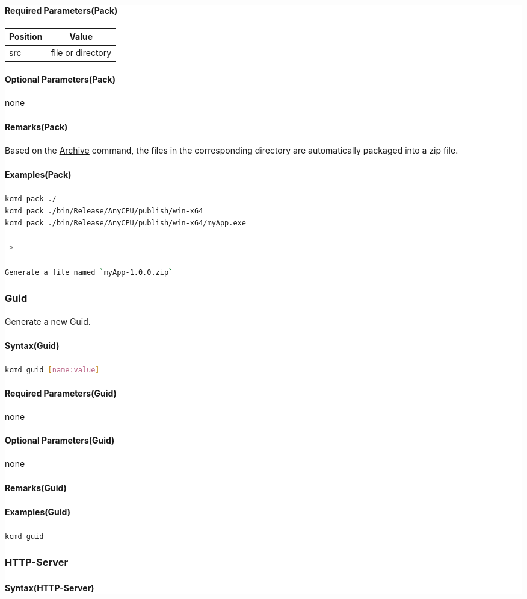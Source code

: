 #### Required Parameters(Pack)

| Position | Value             |
| -------- | ----------------- |
| src      | file or directory |

#### Optional Parameters(Pack)

none

#### Remarks(Pack)

Based on the [Archive](#archive) command, the files in the corresponding directory are automatically packaged into a zip file.

#### Examples(Pack)

```sh
kcmd pack ./
kcmd pack ./bin/Release/AnyCPU/publish/win-x64
kcmd pack ./bin/Release/AnyCPU/publish/win-x64/myApp.exe

->

Generate a file named `myApp-1.0.0.zip`
```

### Guid

Generate a new Guid.

#### Syntax(Guid)

```sh
kcmd guid [name:value]
```

#### Required Parameters(Guid)

none

#### Optional Parameters(Guid)

none

#### Remarks(Guid)

#### Examples(Guid)

```sh
kcmd guid
```

### HTTP-Server

#### Syntax(HTTP-Server)
